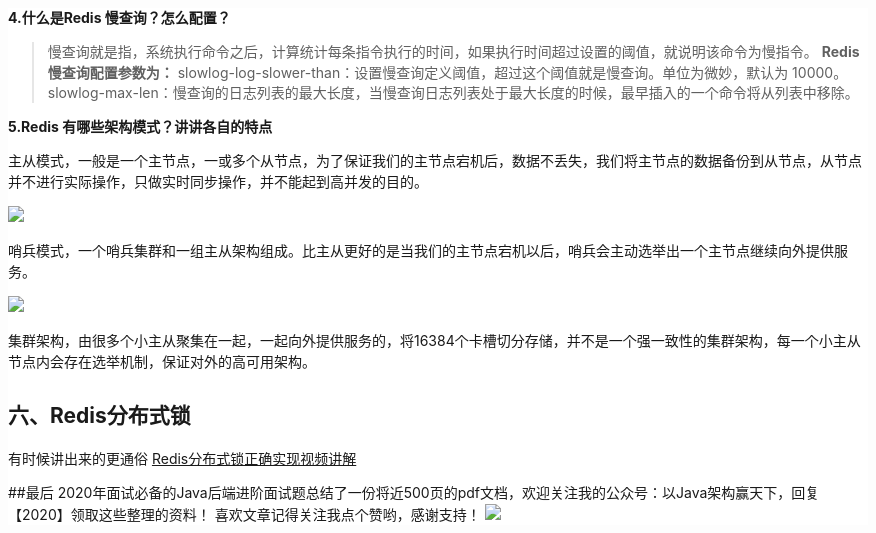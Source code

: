**4.什么是Redis 慢查询？怎么配置？**
>慢查询就是指，系统执行命令之后，计算统计每条指令执行的时间，如果执行时间超过设置的阈值，就说明该命令为慢指令。
**Redis 慢查询配置参数为：**
slowlog-log-slower-than：设置慢查询定义阈值，超过这个阈值就是慢查询。单位为微妙，默认为 10000。
slowlog-max-len：慢查询的日志列表的最大长度，当慢查询日志列表处于最大长度的时候，最早插入的一个命令将从列表中移除。

**5.Redis 有哪些架构模式？讲讲各自的特点**

主从模式，一般是一个主节点，一或多个从节点，为了保证我们的主节点宕机后，数据不丢失，我们将主节点的数据备份到从节点，从节点并不进行实际操作，只做实时同步操作，并不能起到高并发的目的。

![](https://upload-images.jianshu.io/upload_images/11474088-105b06979be3c851.png?imageMogr2/auto-orient/strip%7CimageView2/2/w/1240)

哨兵模式，一个哨兵集群和一组主从架构组成。比主从更好的是当我们的主节点宕机以后，哨兵会主动选举出一个主节点继续向外提供服务。

![](https://upload-images.jianshu.io/upload_images/11474088-4d7071b29c120a9e.png?imageMogr2/auto-orient/strip%7CimageView2/2/w/1240)

集群架构，由很多个小主从聚集在一起，一起向外提供服务的，将16384个卡槽切分存储，并不是一个强一致性的集群架构，每一个小主从节点内会存在选举机制，保证对外的高可用架构。

## **六、Redis分布式锁**

有时候讲出来的更通俗
[Redis分布式锁正确实现视频讲解](https://www.bilibili.com/video/av90214360)

##最后
2020年面试必备的Java后端进阶面试题总结了一份将近500页的pdf文档，欢迎关注我的公众号：以Java架构赢天下，回复【2020】领取这些整理的资料！
喜欢文章记得关注我点个赞哟，感谢支持！
![](https://upload-images.jianshu.io/upload_images/11474088-c60760820c87ad55.png?imageMogr2/auto-orient/strip%7CimageView2/2/w/1240)

